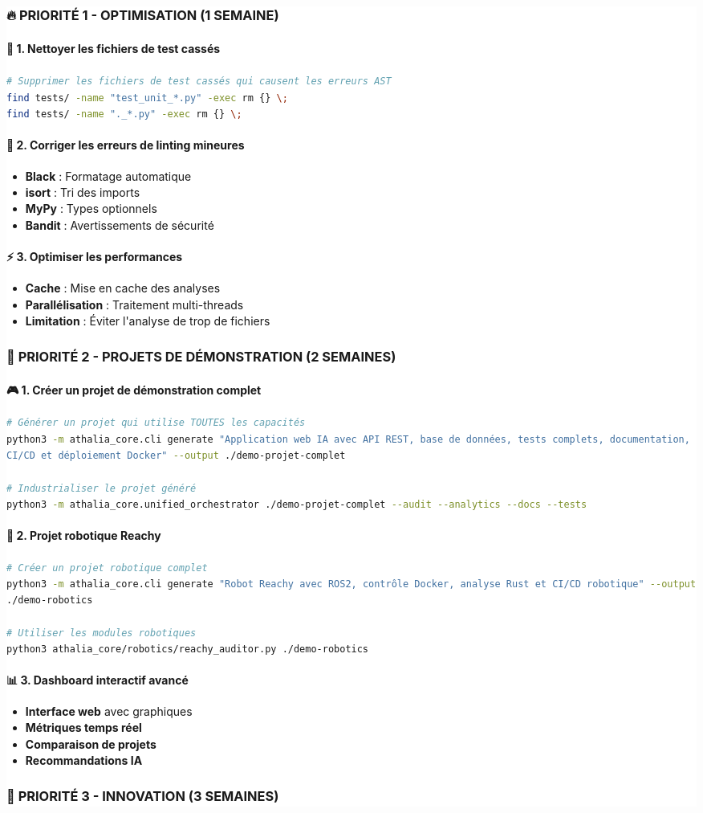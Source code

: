### 🔥 **PRIORITÉ 1 - OPTIMISATION (1 SEMAINE)**

#### 🧹 **1. Nettoyer les fichiers de test cassés**
```bash
# Supprimer les fichiers de test cassés qui causent les erreurs AST
find tests/ -name "test_unit_*.py" -exec rm {} \;
find tests/ -name "._*.py" -exec rm {} \;
```

#### 🔧 **2. Corriger les erreurs de linting mineures**
- **Black** : Formatage automatique
- **isort** : Tri des imports
- **MyPy** : Types optionnels
- **Bandit** : Avertissements de sécurité

#### ⚡ **3. Optimiser les performances**
- **Cache** : Mise en cache des analyses
- **Parallélisation** : Traitement multi-threads
- **Limitation** : Éviter l'analyse de trop de fichiers

### 🚀 **PRIORITÉ 2 - PROJETS DE DÉMONSTRATION (2 SEMAINES)**

#### 🎮 **1. Créer un projet de démonstration complet**
```bash
# Générer un projet qui utilise TOUTES les capacités
python3 -m athalia_core.cli generate "Application web IA avec API REST, base de données, tests complets, documentation, CI/CD et déploiement Docker" --output ./demo-projet-complet

# Industrialiser le projet généré
python3 -m athalia_core.unified_orchestrator ./demo-projet-complet --audit --analytics --docs --tests
```

#### 🤖 **2. Projet robotique Reachy**
```bash
# Créer un projet robotique complet
python3 -m athalia_core.cli generate "Robot Reachy avec ROS2, contrôle Docker, analyse Rust et CI/CD robotique" --output ./demo-robotics

# Utiliser les modules robotiques
python3 athalia_core/robotics/reachy_auditor.py ./demo-robotics
```

#### 📊 **3. Dashboard interactif avancé**
- **Interface web** avec graphiques
- **Métriques temps réel**
- **Comparaison de projets**
- **Recommandations IA**

### 🎨 **PRIORITÉ 3 - INNOVATION (3 SEMAINES)**
